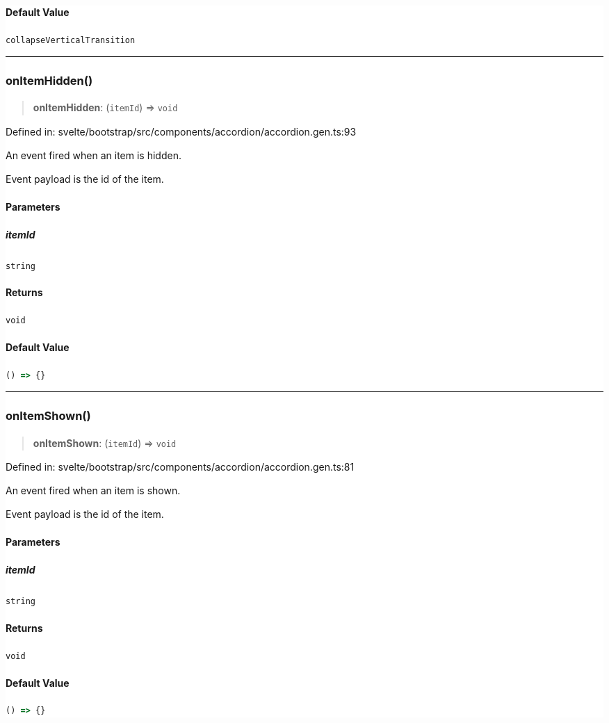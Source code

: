 #### Default Value

```ts
collapseVerticalTransition
```

***

### onItemHidden()

> **onItemHidden**: (`itemId`) => `void`

Defined in: svelte/bootstrap/src/components/accordion/accordion.gen.ts:93

An event fired when an item is hidden.

Event payload is the id of the item.

#### Parameters

##### itemId

`string`

#### Returns

`void`

#### Default Value

```ts
() => {}
```

***

### onItemShown()

> **onItemShown**: (`itemId`) => `void`

Defined in: svelte/bootstrap/src/components/accordion/accordion.gen.ts:81

An event fired when an item is shown.

Event payload is the id of the item.

#### Parameters

##### itemId

`string`

#### Returns

`void`

#### Default Value

```ts
() => {}
```

